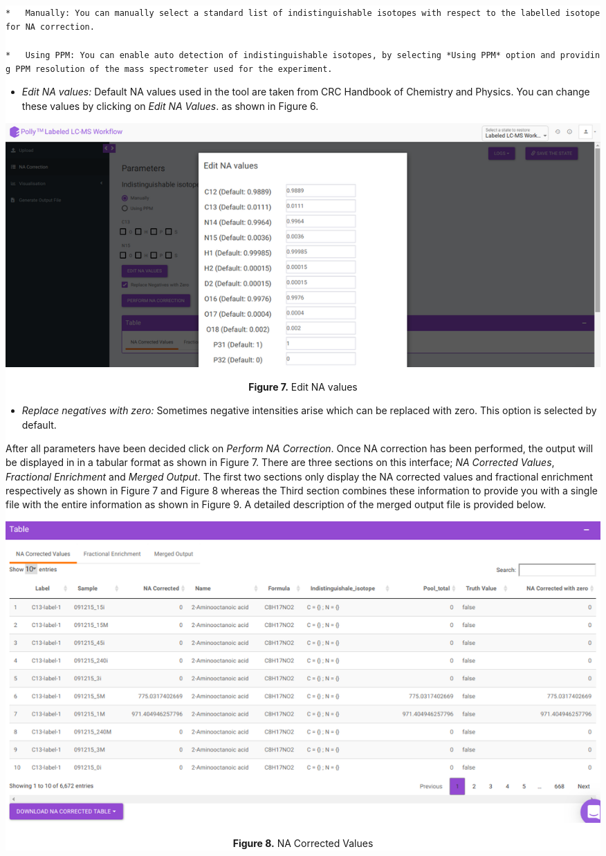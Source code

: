     *   Manually: You can manually select a standard list of indistinguishable isotopes with respect to the labelled isotope for NA correction.

    *   Using PPM: You can enable auto detection of indistinguishable isotopes, by selecting *Using PPM* option and providing PPM resolution of the mass spectrometer used for the experiment.

*   *Edit NA values:* Default NA values used in the tool are taken from CRC Handbook of Chemistry and Physics. You can change these values by clicking on *Edit NA Values*. as shown in Figure 6.

![Edit NA values](../img/LabeledLC-MSWorkflow/Editvalues.png) <center>**Figure 7.** Edit NA values</center>


*   *Replace negatives with zero:* Sometimes negative intensities arise which can be replaced with zero. This option is selected by default.


After all parameters have been decided click on *Perform NA Correction*. Once NA correction has been performed, the output will be displayed in in a tabular format as shown in Figure 7. There are three sections on this interface; *NA Corrected Values*, *Fractional Enrichment* and *Merged Output*. The first two sections only display the NA corrected values and fractional enrichment respectively as shown in Figure 7 and Figure 8 whereas the Third section combines these information to provide you with a single file with the entire information as shown in Figure 9. A detailed description of the merged output file is provided below.

![NA Corrected Values](../img/LabeledLC-MSWorkflow/Correctedvalues.png) <center>**Figure 8.** NA Corrected Values</center>
